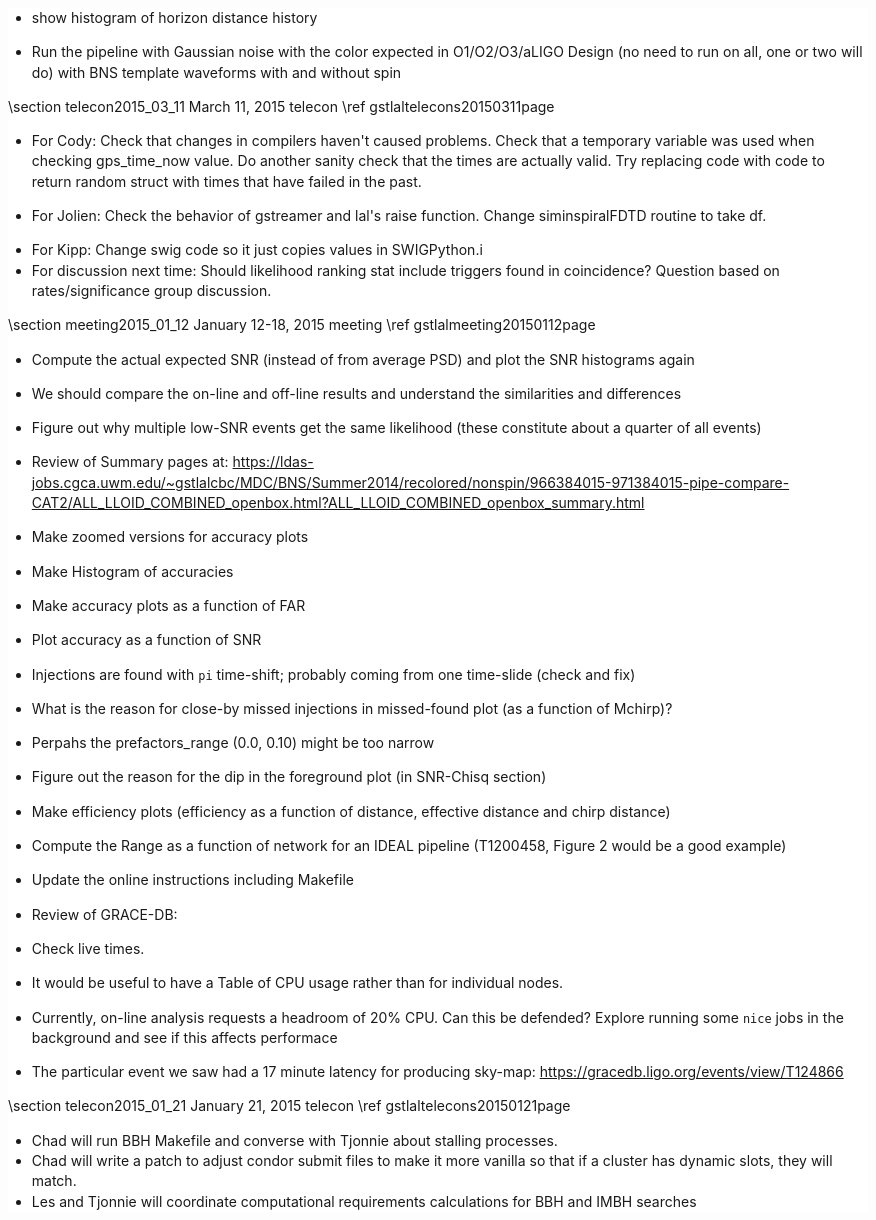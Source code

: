 - show histogram of horizon distance history

- Run the pipeline with Gaussian noise with the color expected in O1/O2/O3/aLIGO Design (no need to run on all, one or two will do) with BNS template waveforms with and without spin


\section telecon2015_03_11 March 11, 2015 telecon
\ref gstlaltelecons20150311page

- For Cody: Check that changes in compilers haven't caused problems. Check that a temporary variable was used when checking gps_time_now value. Do another sanity check that the times are actually valid. Try replacing code with code to return random struct with times that have failed in the past.
* For Jolien: Check the behavior of gstreamer and lal's raise function. Change siminspiralFDTD routine to take df.
- For Kipp: Change swig code so it just copies values in SWIGPython.i
- For discussion next time: Should likelihood ranking stat include triggers found in coincidence? Question based on rates/significance group discussion.
	
\section meeting2015_01_12 January 12-18, 2015 meeting
\ref gstlalmeeting20150112page

- Compute the actual expected SNR (instead of from average PSD) and plot the SNR histograms again
- We should compare the on-line and off-line results and understand the similarities and differences
- Figure out why multiple low-SNR events get the same likelihood (these constitute about a quarter of all events)
- Review of Summary pages at:
<https://ldas-jobs.cgca.uwm.edu/~gstlalcbc/MDC/BNS/Summer2014/recolored/nonspin/966384015-971384015-pipe-compare-CAT2/ALL_LLOID_COMBINED_openbox.html?ALL_LLOID_COMBINED_openbox_summary.html>
- Make zoomed versions for accuracy plots
- Make Histogram of accuracies
- Make accuracy plots as a function of FAR
- Plot accuracy as a function of SNR
- Injections are found with `pi` time-shift; probably coming from one time-slide (check and fix)
- What is the reason for close-by missed injections in missed-found plot (as a function of Mchirp)?
- Perpahs the prefactors_range (0.0, 0.10) might be too narrow
- Figure out the reason for the dip in the foreground plot (in SNR-Chisq section)
- Make efficiency plots (efficiency as a function of distance, effective distance and chirp distance)
- Compute the Range as a function of network for an IDEAL pipeline (T1200458, Figure 2 would be a good example)
- Update the online instructions including Makefile

- Review of GRACE-DB:
 - Check live times.
 - It would be useful to have a Table of CPU usage rather than for individual nodes.
 - Currently, on-line analysis requests a headroom of 20% CPU. Can this be defended? Explore running some `nice` jobs in the background and see if this affects performace
 - The particular event we saw had a 17 minute latency for producing sky-map: https://gracedb.ligo.org/events/view/T124866

\section telecon2015_01_21 January 21, 2015 telecon
\ref gstlaltelecons20150121page

- Chad will run BBH Makefile and converse with Tjonnie about stalling processes.
- Chad will  write a patch to adjust condor submit files to make it more vanilla so that if a cluster has dynamic slots, they will match.
- Les and Tjonnie will coordinate computational requirements calculations for BBH and IMBH searches
